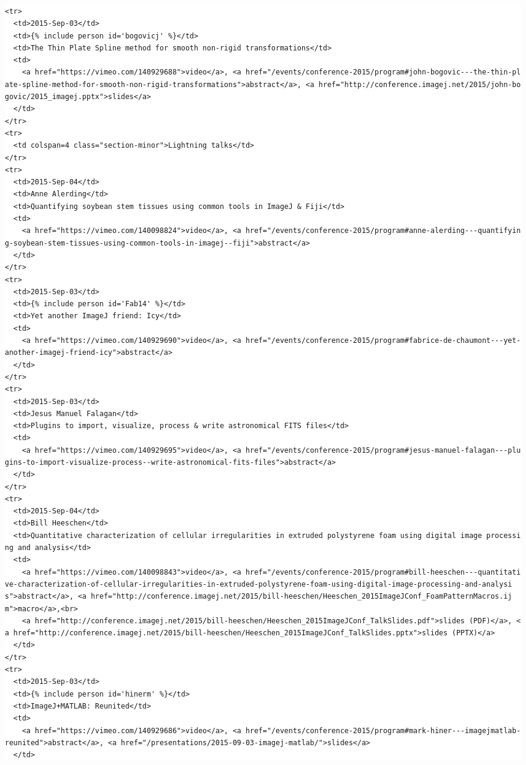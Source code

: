     <tr>
      <td>2015-Sep-03</td>
      <td>{% include person id='bogovicj' %}</td>
      <td>The Thin Plate Spline method for smooth non-rigid transformations</td>
      <td>
        <a href="https://vimeo.com/140929688">video</a>, <a href="/events/conference-2015/program#john-bogovic---the-thin-plate-spline-method-for-smooth-non-rigid-transformations">abstract</a>, <a href="http://conference.imagej.net/2015/john-bogovic/2015_imagej.pptx">slides</a>
      </td>
    </tr>
    <tr>
      <td colspan=4 class="section-minor">Lightning talks</td>
    </tr>
    <tr>
      <td>2015-Sep-04</td>
      <td>Anne Alerding</td>
      <td>Quantifying soybean stem tissues using common tools in ImageJ & Fiji</td>
      <td>
        <a href="https://vimeo.com/140098824">video</a>, <a href="/events/conference-2015/program#anne-alerding---quantifying-soybean-stem-tissues-using-common-tools-in-imagej--fiji">abstract</a>
      </td>
    </tr>
    <tr>
      <td>2015-Sep-03</td>
      <td>{% include person id='Fab14' %}</td>
      <td>Yet another ImageJ friend: Icy</td>
      <td>
        <a href="https://vimeo.com/140929690">video</a>, <a href="/events/conference-2015/program#fabrice-de-chaumont---yet-another-imagej-friend-icy">abstract</a>
      </td>
    </tr>
    <tr>
      <td>2015-Sep-03</td>
      <td>Jesus Manuel Falagan</td>
      <td>Plugins to import, visualize, process & write astronomical FITS files</td>
      <td>
        <a href="https://vimeo.com/140929695">video</a>, <a href="/events/conference-2015/program#jesus-manuel-falagan---plugins-to-import-visualize-process--write-astronomical-fits-files">abstract</a>
      </td>
    </tr>
    <tr>
      <td>2015-Sep-04</td>
      <td>Bill Heeschen</td>
      <td>Quantitative characterization of cellular irregularities in extruded polystyrene foam using digital image processing and analysis</td>
      <td>
        <a href="https://vimeo.com/140098843">video</a>, <a href="/events/conference-2015/program#bill-heeschen---quantitative-characterization-of-cellular-irregularities-in-extruded-polystyrene-foam-using-digital-image-processing-and-analysis">abstract</a>, <a href="http://conference.imagej.net/2015/bill-heeschen/Heeschen_2015ImageJConf_FoamPatternMacros.ijm">macro</a>,<br>
        <a href="http://conference.imagej.net/2015/bill-heeschen/Heeschen_2015ImageJConf_TalkSlides.pdf">slides (PDF)</a>, <a href="http://conference.imagej.net/2015/bill-heeschen/Heeschen_2015ImageJConf_TalkSlides.pptx">slides (PPTX)</a>
      </td>
    </tr>
    <tr>
      <td>2015-Sep-03</td>
      <td>{% include person id='hinerm' %}</td>
      <td>ImageJ+MATLAB: Reunited</td>
      <td>
        <a href="https://vimeo.com/140929686">video</a>, <a href="/events/conference-2015/program#mark-hiner---imagejmatlab-reunited">abstract</a>, <a href="/presentations/2015-09-03-imagej-matlab/">slides</a>
      </td>